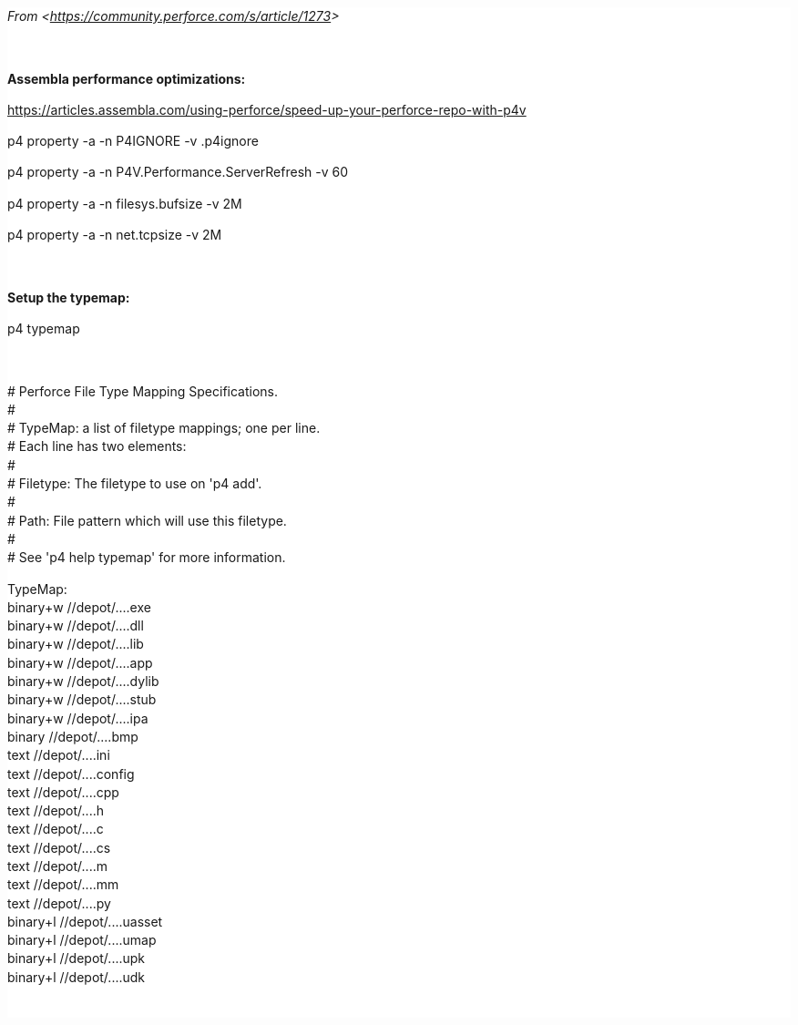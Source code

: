 *From &lt;<https://community.perforce.com/s/article/1273>&gt;*

 

**Assembla performance optimizations:**

<https://articles.assembla.com/using-perforce/speed-up-your-perforce-repo-with-p4v>

p4 property -a -n P4IGNORE -v .p4ignore

p4 property -a -n P4V.Performance.ServerRefresh -v 60

p4 property -a -n filesys.bufsize -v 2M

p4 property -a -n net.tcpsize -v 2M

 

**Setup the typemap:**

p4 typemap

 

\# Perforce File Type Mapping Specifications.  
\#  
\# TypeMap: a list of filetype mappings; one per line.  
\# Each line has two elements:  
\#  
\# Filetype: The filetype to use on 'p4 add'.  
\#  
\# Path: File pattern which will use this filetype.  
\#  
\# See 'p4 help typemap' for more information.

TypeMap:  
binary+w //depot/....exe  
binary+w //depot/....dll  
binary+w //depot/....lib  
binary+w //depot/....app  
binary+w //depot/....dylib  
binary+w //depot/....stub  
binary+w //depot/....ipa  
binary //depot/....bmp  
text //depot/....ini  
text //depot/....config  
text //depot/....cpp  
text //depot/....h  
text //depot/....c  
text //depot/....cs  
text //depot/....m  
text //depot/....mm  
text //depot/....py  
binary+l //depot/....uasset  
binary+l //depot/....umap  
binary+l //depot/....upk  
binary+l //depot/....udk

 